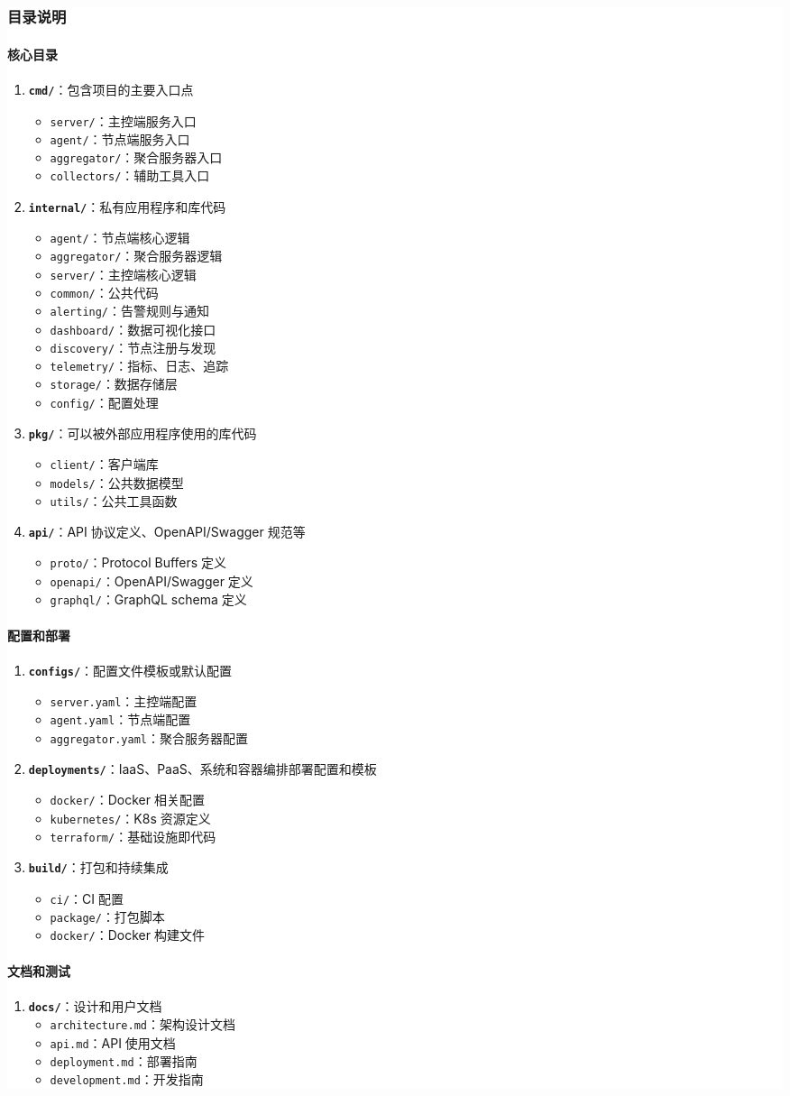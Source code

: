 ### 目录说明

#### 核心目录

1. **`cmd/`**：包含项目的主要入口点
   - `server/`：主控端服务入口
   - `agent/`：节点端服务入口
   - `aggregator/`：聚合服务器入口
   - `collectors/`：辅助工具入口

2. **`internal/`**：私有应用程序和库代码
   - `agent/`：节点端核心逻辑
   - `aggregator/`：聚合服务器逻辑
   - `server/`：主控端核心逻辑
   - `common/`：公共代码
   - `alerting/`：告警规则与通知
   - `dashboard/`：数据可视化接口
   - `discovery/`：节点注册与发现
   - `telemetry/`：指标、日志、追踪
   - `storage/`：数据存储层
   - `config/`：配置处理

3. **`pkg/`**：可以被外部应用程序使用的库代码
   - `client/`：客户端库
   - `models/`：公共数据模型
   - `utils/`：公共工具函数

4. **`api/`**：API 协议定义、OpenAPI/Swagger 规范等
   - `proto/`：Protocol Buffers 定义
   - `openapi/`：OpenAPI/Swagger 定义
   - `graphql/`：GraphQL schema 定义

#### 配置和部署

1. **`configs/`**：配置文件模板或默认配置
   - `server.yaml`：主控端配置
   - `agent.yaml`：节点端配置
   - `aggregator.yaml`：聚合服务器配置

2. **`deployments/`**：IaaS、PaaS、系统和容器编排部署配置和模板
   - `docker/`：Docker 相关配置
   - `kubernetes/`：K8s 资源定义
   - `terraform/`：基础设施即代码

3. **`build/`**：打包和持续集成
   - `ci/`：CI 配置
   - `package/`：打包脚本
   - `docker/`：Docker 构建文件

#### 文档和测试

1. **`docs/`**：设计和用户文档
   - `architecture.md`：架构设计文档
   - `api.md`：API 使用文档
   - `deployment.md`：部署指南
   - `development.md`：开发指南
